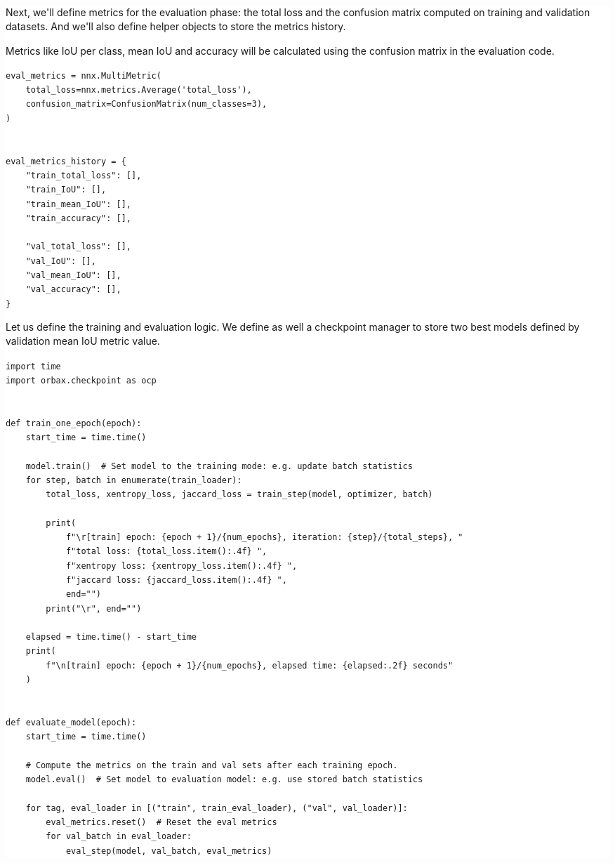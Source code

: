 Next, we'll define metrics for the evaluation phase: the total loss and the confusion matrix computed on training and validation datasets. And we'll also define helper objects to store the metrics history.

Metrics like IoU per class, mean IoU and accuracy will be calculated using the confusion matrix in the evaluation code.

```{code-cell} ipython3
eval_metrics = nnx.MultiMetric(
    total_loss=nnx.metrics.Average('total_loss'),
    confusion_matrix=ConfusionMatrix(num_classes=3),
)


eval_metrics_history = {
    "train_total_loss": [],
    "train_IoU": [],
    "train_mean_IoU": [],
    "train_accuracy": [],

    "val_total_loss": [],
    "val_IoU": [],
    "val_mean_IoU": [],
    "val_accuracy": [],
}
```

Let us define the training and evaluation logic. We define as well a checkpoint manager to store two best models defined by validation mean IoU metric value.

```{code-cell} ipython3
import time
import orbax.checkpoint as ocp


def train_one_epoch(epoch):
    start_time = time.time()

    model.train()  # Set model to the training mode: e.g. update batch statistics
    for step, batch in enumerate(train_loader):
        total_loss, xentropy_loss, jaccard_loss = train_step(model, optimizer, batch)

        print(
            f"\r[train] epoch: {epoch + 1}/{num_epochs}, iteration: {step}/{total_steps}, "
            f"total loss: {total_loss.item():.4f} ",
            f"xentropy loss: {xentropy_loss.item():.4f} ",
            f"jaccard loss: {jaccard_loss.item():.4f} ",
            end="")
        print("\r", end="")

    elapsed = time.time() - start_time
    print(
        f"\n[train] epoch: {epoch + 1}/{num_epochs}, elapsed time: {elapsed:.2f} seconds"
    )


def evaluate_model(epoch):
    start_time = time.time()

    # Compute the metrics on the train and val sets after each training epoch.
    model.eval()  # Set model to evaluation model: e.g. use stored batch statistics

    for tag, eval_loader in [("train", train_eval_loader), ("val", val_loader)]:
        eval_metrics.reset()  # Reset the eval metrics
        for val_batch in eval_loader:
            eval_step(model, val_batch, eval_metrics)
```